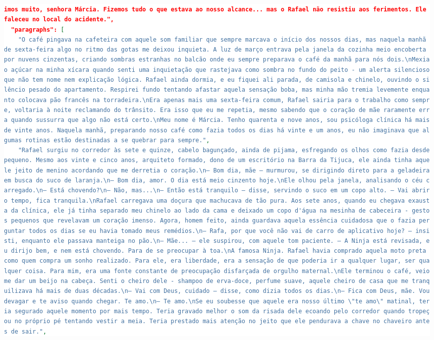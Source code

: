 ```json
imos muito, senhora Márcia. Fizemos tudo o que estava ao nosso alcance... mas o Rafael não resistiu aos ferimentos. Ele faleceu no local do acidente.",
  "paragraphs": [
    "O café pingava na cafeteira com aquele som familiar que sempre marcava o início dos nossos dias, mas naquela manhã de sexta-feira algo no ritmo das gotas me deixou inquieta. A luz de março entrava pela janela da cozinha meio encoberta por nuvens cinzentas, criando sombras estranhas no balcão onde eu sempre preparava o café da manhã para nós dois.\nMexia o açúcar na minha xícara quando senti uma inquietação que rastejava como sombra no fundo do peito - um alerta silencioso que não tem nome nem explicação lógica. Rafael ainda dormia, e eu fiquei ali parada, de camisola e chinelo, ouvindo o silêncio pesado do apartamento. Respirei fundo tentando afastar aquela sensação boba, mas minha mão tremia levemente enquanto colocava pão francês na torradeira.\nEra apenas mais uma sexta-feira comum, Rafael sairia para o trabalho como sempre, voltaria à noite reclamando do trânsito. Era isso que eu me repetia, mesmo sabendo que o coração de mãe raramente erra quando sussurra que algo não está certo.\nMeu nome é Márcia. Tenho quarenta e nove anos, sou psicóloga clínica há mais de vinte anos. Naquela manhã, preparando nosso café como fazia todos os dias há vinte e um anos, eu não imaginava que algumas rotinas estão destinadas a se quebrar para sempre.",
    "Rafael surgiu no corredor às sete e quinze, cabelo bagunçado, ainda de pijama, esfregando os olhos como fazia desde pequeno. Mesmo aos vinte e cinco anos, arquiteto formado, dono de um escritório na Barra da Tijuca, ele ainda tinha aquele jeito de menino acordando que me derretia o coração.\n— Bom dia, mãe — murmurou, se dirigindo direto para a geladeira em busca do suco de laranja.\n— Bom dia, amor. O dia está meio cinzento hoje.\nEle olhou pela janela, analisando o céu carregado.\n— Está chovendo?\n— Não, mas...\n— Então está tranquilo — disse, servindo o suco em um copo alto. — Vai abrir o tempo, fica tranquila.\nRafael carregava uma doçura que machucava de tão pura. Aos sete anos, quando eu chegava exausta da clínica, ele já tinha separado meu chinelo ao lado da cama e deixado um copo d'água na mesinha de cabeceira - gestos pequenos que revelavam um coração imenso. Agora, homem feito, ainda guardava aquela essência cuidadosa que o fazia perguntar todos os dias se eu havia tomado meus remédios.\n— Rafa, por que você não vai de carro de aplicativo hoje? — insisti, enquanto ele passava manteiga no pão.\n— Mãe... — ele suspirou, com aquele tom paciente. — A Ninja está revisada, eu dirijo bem, e nem está chovendo. Para de se preocupar à toa.\nA famosa Ninja. Rafael havia comprado aquela moto preta como quem compra um sonho realizado. Para ele, era liberdade, era a sensação de que poderia ir a qualquer lugar, ser qualquer coisa. Para mim, era uma fonte constante de preocupação disfarçada de orgulho maternal.\nEle terminou o café, veio me dar um beijo na cabeça. Senti o cheiro dele - shampoo de erva-doce, perfume suave, aquele cheiro de casa que me tranquilizava há mais de duas décadas.\n— Vai com Deus, cuidado — disse, como dizia todos os dias.\n— Fica com Deus, mãe. Vou devagar e te aviso quando chegar. Te amo.\n— Te amo.\nSe eu soubesse que aquele era nosso último \"te amo\" matinal, teria segurado aquele momento por mais tempo. Teria gravado melhor o som da risada dele ecoando pelo corredor quando tropeçou no próprio pé tentando vestir a meia. Teria prestado mais atenção no jeito que ele pendurava a chave no chaveiro antes de sair.",
```